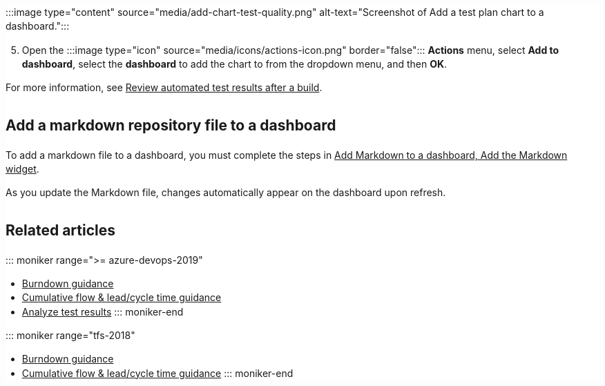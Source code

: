    :::image type="content" source="media/add-chart-test-quality.png" alt-text="Screenshot of Add a test plan chart to a dashboard.":::  

5. Open the :::image type="icon" source="media/icons/actions-icon.png" border="false"::: **Actions** menu, select **Add to dashboard**, select the **dashboard** to add the chart to from the dropdown menu, and then **OK**.

For more information, see [Review automated test results after a build](../../pipelines/test/review-continuous-test-results-after-build.md).  

## Add a markdown repository file to a dashboard  

To add a markdown file to a dashboard, you must complete the steps in [Add Markdown to a dashboard, Add the Markdown widget](add-markdown-to-dashboard.md#add-the-markdown-widget).
   
As you update the Markdown file, changes automatically appear on the dashboard upon refresh.

## Related articles

::: moniker range=">= azure-devops-2019"

- [Burndown guidance](burndown-guidance.md)
- [Cumulative flow & lead/cycle time guidance](cumulative-flow-cycle-lead-time-guidance.md)
- [Analyze test results](../../pipelines/test/test-analytics.md)
::: moniker-end

::: moniker range="tfs-2018"
- [Burndown guidance](burndown-guidance.md)
- [Cumulative flow & lead/cycle time guidance](cumulative-flow-cycle-lead-time-guidance.md)
::: moniker-end
